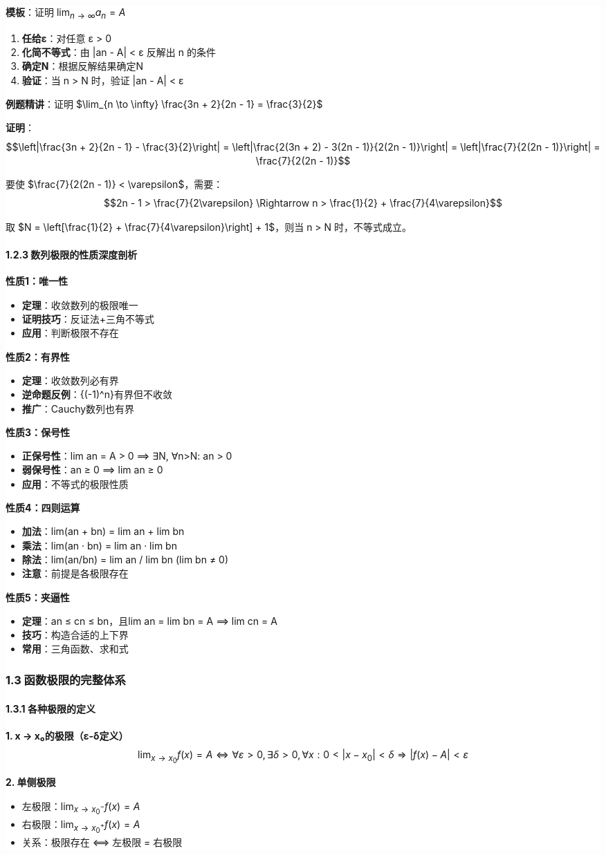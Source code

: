 **模板**：证明 $\lim_{n \to \infty} a_n = A$

1. **任给ε**：对任意 ε > 0
2. **化简不等式**：由 |an - A| < ε 反解出 n 的条件
3. **确定N**：根据反解结果确定N
4. **验证**：当 n > N 时，验证 |an - A| < ε

**例题精讲**：证明 $\lim_{n \to \infty} \frac{3n + 2}{2n - 1} = \frac{3}{2}$

**证明**：
$$\left|\frac{3n + 2}{2n - 1} - \frac{3}{2}\right| = \left|\frac{2(3n + 2) - 3(2n - 1)}{2(2n - 1)}\right| = \left|\frac{7}{2(2n - 1)}\right| = \frac{7}{2(2n - 1)}$$

要使 $\frac{7}{2(2n - 1)} < \varepsilon$，需要：
$$2n - 1 > \frac{7}{2\varepsilon} \Rightarrow n > \frac{1}{2} + \frac{7}{4\varepsilon}$$

取 $N = \left[\frac{1}{2} + \frac{7}{4\varepsilon}\right] + 1$，则当 n > N 时，不等式成立。

#### 1.2.3 数列极限的性质深度剖析

**性质1：唯一性**
- **定理**：收敛数列的极限唯一
- **证明技巧**：反证法+三角不等式
- **应用**：判断极限不存在

**性质2：有界性**
- **定理**：收敛数列必有界
- **逆命题反例**：{(-1)^n}有界但不收敛
- **推广**：Cauchy数列也有界

**性质3：保号性**
- **正保号性**：lim an = A > 0 ⟹ ∃N, ∀n>N: an > 0
- **弱保号性**：an ≥ 0 ⟹ lim an ≥ 0
- **应用**：不等式的极限性质

**性质4：四则运算**
- **加法**：lim(an + bn) = lim an + lim bn
- **乘法**：lim(an · bn) = lim an · lim bn
- **除法**：lim(an/bn) = lim an / lim bn (lim bn ≠ 0)
- **注意**：前提是各极限存在

**性质5：夹逼性**
- **定理**：an ≤ cn ≤ bn，且lim an = lim bn = A ⟹ lim cn = A
- **技巧**：构造合适的上下界
- **常用**：三角函数、求和式

### 1.3 函数极限的完整体系

#### 1.3.1 各种极限的定义

**1. x → x₀的极限（ε-δ定义）**
$$\lim_{x \to x_0} f(x) = A \Leftrightarrow \forall \varepsilon > 0, \exists \delta > 0, \forall x: 0 < |x - x_0| < \delta \Rightarrow |f(x) - A| < \varepsilon$$

**2. 单侧极限**
- 左极限：$\lim_{x \to x_0^-} f(x) = A$
- 右极限：$\lim_{x \to x_0^+} f(x) = A$
- 关系：极限存在 ⟺ 左极限 = 右极限
